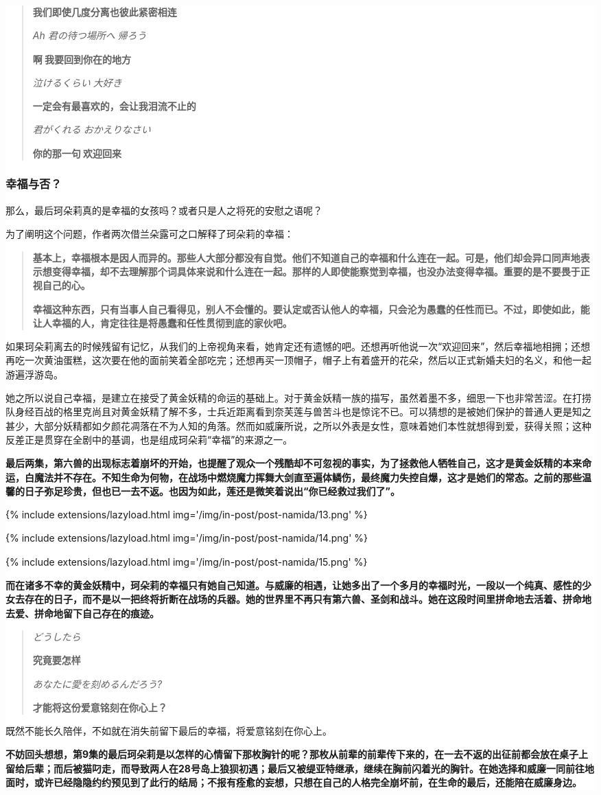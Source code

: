 > **我们即使几度分离也彼此紧密相连**
>
> *Ah 君の待つ場所へ 帰ろう*
>
> **啊 我要回到你在的地方**
>
> *泣けるくらい 大好き*
>
> **一定会有最喜欢的，会让我泪流不止的**
>
> *君がくれる おかえりなさい*
>
> **你的那一句 欢迎回来**
>

### 幸福与否？

那么，最后珂朵莉真的是幸福的女孩吗？或者只是人之将死的安慰之语呢？

为了阐明这个问题，作者两次借兰朵露可之口解释了珂朵莉的幸福：

> **基本上，幸福根本是因人而异的。那些人大部分都没有自觉。他们不知道自己的幸福和什么连在一起。可是，他们却会异口同声地表示想变得幸福，却不去理解那个词具体来说和什么连在一起。那样的人即使能察觉到幸福，也没办法变得幸福。重要的是不要畏于正视自己的心。**
> 
> **幸福这种东西，只有当事人自己看得见，别人不会懂的。要认定或否认他人的幸福，只会沦为愚蠢的任性而已。不过，即使如此，能让人幸福的人，肯定往往是将愚蠢和任性贯彻到底的家伙吧。**

如果珂朵莉离去的时候残留有记忆，从我们的上帝视角来看，她肯定还有遗憾的吧。还想再听他说一次“欢迎回来”，然后幸福地相拥；还想再吃一次黄油蛋糕，这次要在他的面前笑着全部吃完；还想再买一顶帽子，帽子上有着盛开的花朵，然后以正式新婚夫妇的名义，和他一起游遍浮游岛。

她之所以说自己幸福，是建立在接受了黄金妖精的命运的基础上。对于黄金妖精一族的描写，虽然着墨不多，细思一下也非常苦涩。在打捞队身经百战的格里克尚且对黄金妖精了解不多，士兵近距离看到奈芙莲与兽苦斗也是惊诧不已。可以猜想的是被她们保护的普通人更是知之甚少，大部分妖精都如夕颜花凋落在不为人知的角落。然而如威廉所说，之所以外表是女性，意味着她们本性就想得到爱，获得关照；这种反差正是贯穿在全剧中的基调，也是组成珂朵莉“幸福”的来源之一。

**最后两集，第六兽的出现标志着崩坏的开始，也提醒了观众一个残酷却不可忽视的事实，为了拯救他人牺牲自己，这才是黄金妖精的本来命运，白魔法并不存在。不知生命为何物，在战场中燃烧魔力挥舞大剑直至遍体鳞伤，最终魔力失控自爆，这才是她们的常态。之前的那些温馨的日子弥足珍贵，但也已一去不返。也因为如此，莲还是微笑着说出“你已经救过我们了”。**

{% include extensions/lazyload.html img='/img/in-post/post-namida/13.png' %}

{% include extensions/lazyload.html img='/img/in-post/post-namida/14.png' %}

{% include extensions/lazyload.html img='/img/in-post/post-namida/15.png' %}

**而在诸多不幸的黄金妖精中，珂朵莉的幸福只有她自己知道。与威廉的相遇，让她多出了一个多月的幸福时光，一段以一个纯真、感性的少女去存在的日子，而不是以一把终将折断在战场的兵器。她的世界里不再只有第六兽、圣剑和战斗。她在这段时间里拼命地去活着、拼命地去爱、拼命地留下自己存在的痕迹。**

> *どうしたら*
>
> **究竟要怎样**
>
> *あなたに愛を刻めるんだろう?*
>
> **才能将这份爱意铭刻在你心上？**

既然不能长久陪伴，不如就在消失前留下最后的幸福，将爱意铭刻在你心上。

**不妨回头想想，第9集的最后珂朵莉是以怎样的心情留下那枚胸针的呢？那枚从前辈的前辈传下来的，在一去不返的出征前都会放在桌子上留给后辈；而后被猫叼走，而导致两人在28号岛上狼狈初遇；最后又被缇亚特继承，继续在胸前闪着光的胸针。在她选择和威廉一同前往地面时，或许已经隐隐约约预见到了此行的结局；不报有痊愈的妄想，只想在自己的人格完全崩坏前，在生命的最后，还能陪在威廉身边。**
